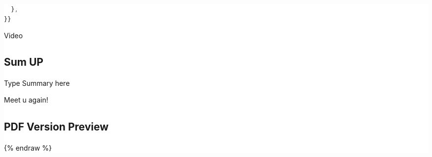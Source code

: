 ```jsx
  },
}}
```

Video

<video src="https://g.alicdn.com/ltao-fe/assets/damping_render.mp4" autoplay controls preload loop muted width="100%"></video>


## Sum UP

Type Summary here

Meet u again!

## PDF Version Preview

<object data="https://drive.google.com/file/d/1ZKgZhUuBr_-nLnbpExhQmqKCx_1QqxT2/preview"  width="80%" height=500> <embed src="https://drive.google.com/file/d/1ZKgZhUuBr_-nLnbpExhQmqKCx_1QqxT2/preview" width="600px" height="500px" /> <p>This browser does not support PDFs. Please download the PDF to view it: <a href="https://drive.google.com/file/d/1ZKgZhUuBr_-nLnbpExhQmqKCx_1QqxT2/preview">View the PDF</a>.</p> </embed></object>

{% endraw %}
